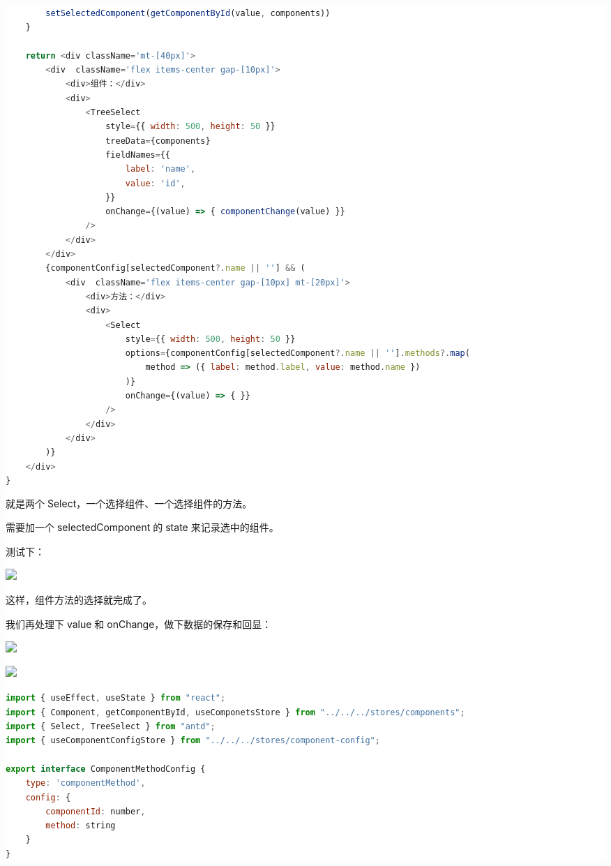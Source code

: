 ```javascript
        setSelectedComponent(getComponentById(value, components))
    }

    return <div className='mt-[40px]'>
        <div  className='flex items-center gap-[10px]'>
            <div>组件：</div>
            <div>
                <TreeSelect
                    style={{ width: 500, height: 50 }}
                    treeData={components}
                    fieldNames={{
                        label: 'name',
                        value: 'id',
                    }}
                    onChange={(value) => { componentChange(value) }}
                />
            </div>
        </div>
        {componentConfig[selectedComponent?.name || ''] && (
            <div  className='flex items-center gap-[10px] mt-[20px]'>
                <div>方法：</div>
                <div>
                    <Select
                        style={{ width: 500, height: 50 }}
                        options={componentConfig[selectedComponent?.name || ''].methods?.map(
                            method => ({ label: method.label, value: method.name })
                        )}
                        onChange={(value) => { }}
                    />
                </div>
            </div>
        )}
    </div>
}
```
就是两个 Select，一个选择组件、一个选择组件的方法。

需要加一个 selectedComponent 的 state 来记录选中的组件。

测试下：

![](https://p1-juejin.byteimg.com/tos-cn-i-k3u1fbpfcp/26b6720a6b3c4bf3be3cae1b98b5ca9e~tplv-k3u1fbpfcp-jj-mark:0:0:0:0:q75.image#?w=2912&h=1502&s=1184321&e=gif&f=66&b=fefefe)

这样，组件方法的选择就完成了。

我们再处理下 value 和 onChange，做下数据的保存和回显：

![](https://p1-juejin.byteimg.com/tos-cn-i-k3u1fbpfcp/36600018b7dc42f38ca38d6f370c200e~tplv-k3u1fbpfcp-jj-mark:0:0:0:0:q75.image#?w=1334&h=1378&s=315912&e=png&b=1f1f1f)

![](https://p9-juejin.byteimg.com/tos-cn-i-k3u1fbpfcp/b9677f8f822c46e882a2384d2666ce71~tplv-k3u1fbpfcp-jj-mark:0:0:0:0:q75.image#?w=1516&h=1198&s=270530&e=png&b=1f1f1f)

```javascript
import { useEffect, useState } from "react";
import { Component, getComponentById, useComponetsStore } from "../../../stores/components";
import { Select, TreeSelect } from "antd";
import { useComponentConfigStore } from "../../../stores/component-config";

export interface ComponentMethodConfig {
    type: 'componentMethod',
    config: {
        componentId: number,
        method: string
    }
}

```